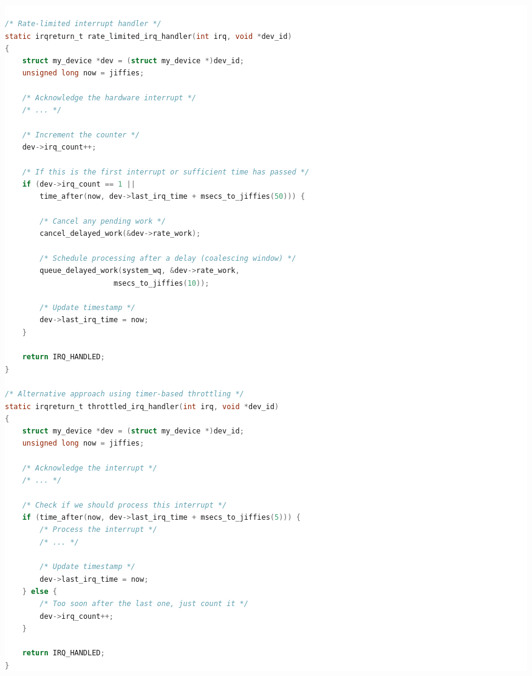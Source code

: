 ```c

/* Rate-limited interrupt handler */
static irqreturn_t rate_limited_irq_handler(int irq, void *dev_id)
{
    struct my_device *dev = (struct my_device *)dev_id;
    unsigned long now = jiffies;
    
    /* Acknowledge the hardware interrupt */
    /* ... */
    
    /* Increment the counter */
    dev->irq_count++;
    
    /* If this is the first interrupt or sufficient time has passed */
    if (dev->irq_count == 1 || 
        time_after(now, dev->last_irq_time + msecs_to_jiffies(50))) {
        
        /* Cancel any pending work */
        cancel_delayed_work(&dev->rate_work);
        
        /* Schedule processing after a delay (coalescing window) */
        queue_delayed_work(system_wq, &dev->rate_work, 
                         msecs_to_jiffies(10));
        
        /* Update timestamp */
        dev->last_irq_time = now;
    }
    
    return IRQ_HANDLED;
}

/* Alternative approach using timer-based throttling */
static irqreturn_t throttled_irq_handler(int irq, void *dev_id)
{
    struct my_device *dev = (struct my_device *)dev_id;
    unsigned long now = jiffies;
    
    /* Acknowledge the interrupt */
    /* ... */
    
    /* Check if we should process this interrupt */
    if (time_after(now, dev->last_irq_time + msecs_to_jiffies(5))) {
        /* Process the interrupt */
        /* ... */
        
        /* Update timestamp */
        dev->last_irq_time = now;
    } else {
        /* Too soon after the last one, just count it */
        dev->irq_count++;
    }
    
    return IRQ_HANDLED;
}
```
